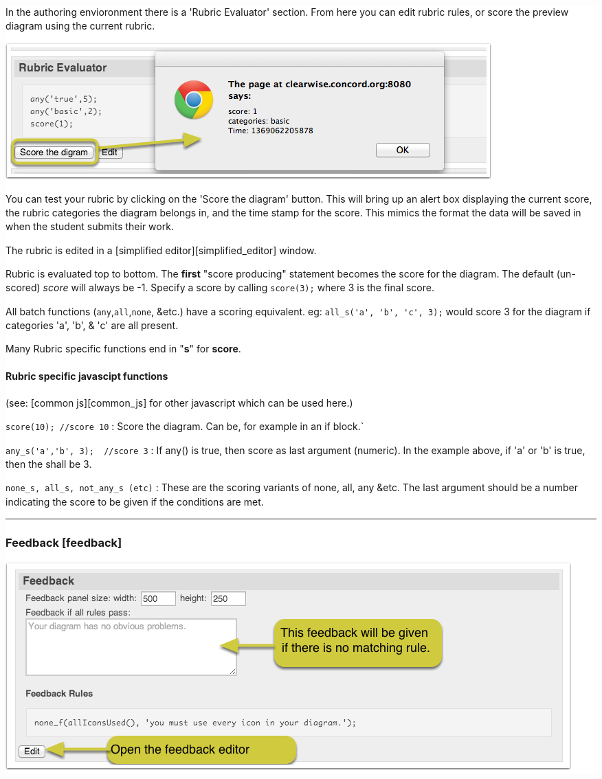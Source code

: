 In the authoring envioronment there is a 'Rubric Evaluator' section. From here you can edit rubric rules, or score the preview diagram using the current rubric.

![rubric evaluator](images/test_rubric.png)

You can test your rubric by clicking on the 'Score the diagram' button.  This will bring up an alert box displaying the current score, the rubric categories the diagram belongs in, and the time stamp for the score. This mimics the format the data will be saved in when the student submits their work. 

The rubric is edited in a [simplified editor][simplified_editor] window.

Rubric is evaluated top to bottom.  The **first** "score producing" statement becomes the score for the diagram. The default (un-scored) *score* will always be -1. Specify a score by calling `score(3);` where 3 is the final score.  

All batch functions (`any`,`all`,`none`, &etc.) have a scoring equivalent. eg: `all_s('a', 'b', 'c', 3);` would score 3 for the diagram if categories 'a', 'b', & 'c' are all present.

Many Rubric specific functions end in "**s**" for __score__.

#### Rubric specific javascipt functions  ####

(see: [common js][common_js] for other javascript which can be used here.)

`score(10); //score 10`
: Score the diagram. Can be, for example in an if block.` 

`any_s('a','b', 3);  //score 3`
: If any() is true, then score as last argument (numeric). In the example above, if 'a' or 'b' is true, then the shall be 3.

`none_s, all_s, not_any_s (etc)`
: These are the scoring variants of none, all, any &etc. The last argument should be a number indicating the score to be given if the conditions are met.


------

### Feedback   [feedback] ###

![feedback panel](images/feedback_section.png)
